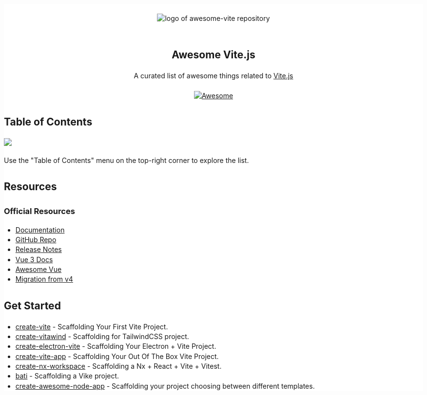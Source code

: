 

<p align="center">
  <br>
  <img width="400" src="./assets/logo.svg" alt="logo of awesome-vite repository">
  <br>
  <br>
</p>

<h2 align='center'>Awesome Vite.js</h2>

<p align='center'>
A curated list of awesome things related to <a href='https://github.com/vitejs/vite'>Vite.js</a>
<br><br>

<a href='https://github.com/sindresorhus/awesome'>
<img src='https://cdn.rawgit.com/sindresorhus/awesome/d7305f38d29fed78fa85652e3a63e154dd8e8829/media/badge.svg' alt='Awesome'>
</a>
</p>



## Table of Contents

<img src="https://user-images.githubusercontent.com/11247099/112722104-819b8a80-8f42-11eb-82f5-dfc2dd5d8a77.png" height="32" />

Use the "Table of Contents" menu on the top-right corner to explore the list.

## Resources

### Official Resources

- [Documentation](https://vitejs.dev/)
- [GitHub Repo](https://github.com/vitejs/vite)
- [Release Notes](https://github.com/vitejs/vite/blob/main/packages/vite/CHANGELOG.md)
- [Vue 3 Docs](https://vuejs.org/)
- [Awesome Vue](https://github.com/vuejs/awesome-vue)
- [Migration from v4](https://vitejs.dev/guide/migration.html)



## Get Started

- [create-vite](https://github.com/vitejs/vite/tree/main/packages/create-vite) - Scaffolding Your First Vite Project.
- [create-vitawind](https://github.com/huibizhang/vitawind/tree/package/create-vitawind) - Scaffolding for TailwindCSS project.
- [create-electron-vite](https://github.com/electron-vite/create-electron-vite) - Scaffolding Your Electron + Vite Project.
- [create-vite-app](https://github.com/ErKeLost/create-vite-app) - Scaffolding Your Out Of The Box Vite Project.
- [create-nx-workspace](https://github.com/nrwl/nx) - Scaffolding a Nx + React + Vite + Vitest.
- [bati](https://github.com/batijs/bati) - Scaffolding a Vike project.
- [create-awesome-node-app](https://github.com/Create-Node-App/create-node-app) - Scaffolding your project choosing between different templates.
